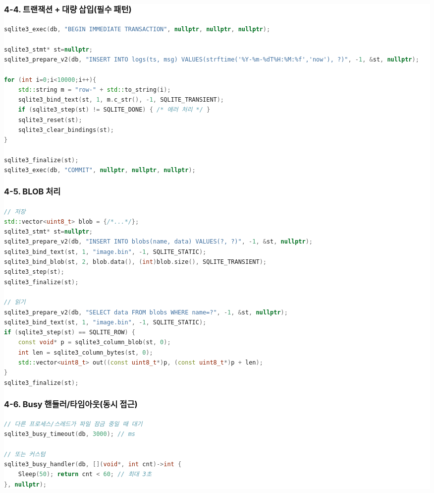 ### 4-4. 트랜잭션 + 대량 삽입(필수 패턴)
```cpp
sqlite3_exec(db, "BEGIN IMMEDIATE TRANSACTION", nullptr, nullptr, nullptr);

sqlite3_stmt* st=nullptr;
sqlite3_prepare_v2(db, "INSERT INTO logs(ts, msg) VALUES(strftime('%Y-%m-%dT%H:%M:%f','now'), ?)", -1, &st, nullptr);

for (int i=0;i<10000;i++){
    std::string m = "row-" + std::to_string(i);
    sqlite3_bind_text(st, 1, m.c_str(), -1, SQLITE_TRANSIENT);
    if (sqlite3_step(st) != SQLITE_DONE) { /* 에러 처리 */ }
    sqlite3_reset(st);
    sqlite3_clear_bindings(st);
}

sqlite3_finalize(st);
sqlite3_exec(db, "COMMIT", nullptr, nullptr, nullptr);
```

### 4-5. BLOB 처리
```cpp
// 저장
std::vector<uint8_t> blob = {/*...*/};
sqlite3_stmt* st=nullptr;
sqlite3_prepare_v2(db, "INSERT INTO blobs(name, data) VALUES(?, ?)", -1, &st, nullptr);
sqlite3_bind_text(st, 1, "image.bin", -1, SQLITE_STATIC);
sqlite3_bind_blob(st, 2, blob.data(), (int)blob.size(), SQLITE_TRANSIENT);
sqlite3_step(st);
sqlite3_finalize(st);

// 읽기
sqlite3_prepare_v2(db, "SELECT data FROM blobs WHERE name=?", -1, &st, nullptr);
sqlite3_bind_text(st, 1, "image.bin", -1, SQLITE_STATIC);
if (sqlite3_step(st) == SQLITE_ROW) {
    const void* p = sqlite3_column_blob(st, 0);
    int len = sqlite3_column_bytes(st, 0);
    std::vector<uint8_t> out((const uint8_t*)p, (const uint8_t*)p + len);
}
sqlite3_finalize(st);
```

### 4-6. Busy 핸들러/타임아웃(동시 접근)
```cpp
// 다른 프로세스/스레드가 파일 잠금 중일 때 대기
sqlite3_busy_timeout(db, 3000); // ms

// 또는 커스텀
sqlite3_busy_handler(db, [](void*, int cnt)->int {
    Sleep(50); return cnt < 60; // 최대 3초
}, nullptr);
```
